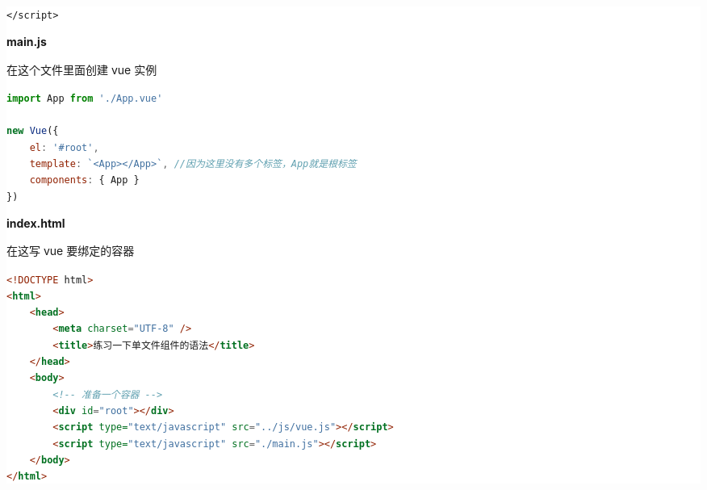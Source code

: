 ```vue
</script>
```

**main.js**

在这个文件里面创建 vue 实例

```js
import App from './App.vue'

new Vue({
	el: '#root',
	template: `<App></App>`, //因为这里没有多个标签，App就是根标签
	components: { App }
})
```

**index.html**

在这写 vue 要绑定的容器

```html
<!DOCTYPE html>
<html>
	<head>
		<meta charset="UTF-8" />
		<title>练习一下单文件组件的语法</title>
	</head>
	<body>
		<!-- 准备一个容器 -->
		<div id="root"></div>
		<script type="text/javascript" src="../js/vue.js"></script>
		<script type="text/javascript" src="./main.js"></script>
	</body>
</html>
```
